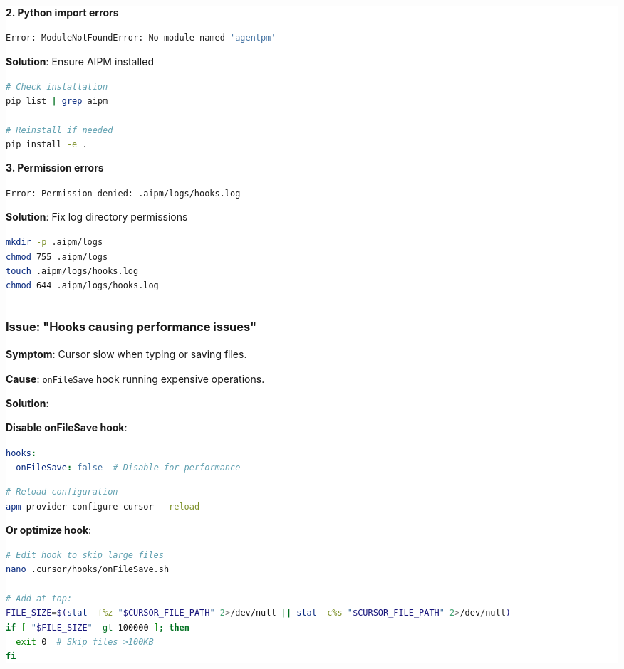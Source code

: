 **2. Python import errors**
```bash
Error: ModuleNotFoundError: No module named 'agentpm'
```

**Solution**: Ensure AIPM installed
```bash
# Check installation
pip list | grep aipm

# Reinstall if needed
pip install -e .
```

**3. Permission errors**
```bash
Error: Permission denied: .aipm/logs/hooks.log
```

**Solution**: Fix log directory permissions
```bash
mkdir -p .aipm/logs
chmod 755 .aipm/logs
touch .aipm/logs/hooks.log
chmod 644 .aipm/logs/hooks.log
```

---

### Issue: "Hooks causing performance issues"

**Symptom**: Cursor slow when typing or saving files.

**Cause**: `onFileSave` hook running expensive operations.

**Solution**:

**Disable onFileSave hook**:
```yaml
hooks:
  onFileSave: false  # Disable for performance
```

```bash
# Reload configuration
apm provider configure cursor --reload
```

**Or optimize hook**:
```bash
# Edit hook to skip large files
nano .cursor/hooks/onFileSave.sh

# Add at top:
FILE_SIZE=$(stat -f%z "$CURSOR_FILE_PATH" 2>/dev/null || stat -c%s "$CURSOR_FILE_PATH" 2>/dev/null)
if [ "$FILE_SIZE" -gt 100000 ]; then
  exit 0  # Skip files >100KB
fi
```
